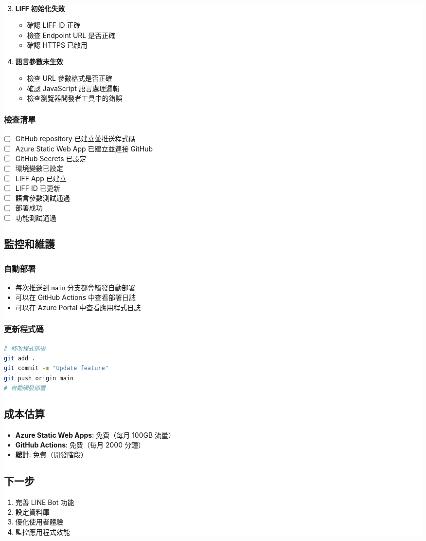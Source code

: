 3. **LIFF 初始化失敗**
   - 確認 LIFF ID 正確
   - 檢查 Endpoint URL 是否正確
   - 確認 HTTPS 已啟用

4. **語言參數未生效**
   - 檢查 URL 參數格式是否正確
   - 確認 JavaScript 語言處理邏輯
   - 檢查瀏覽器開發者工具中的錯誤

### 檢查清單

- [ ] GitHub repository 已建立並推送程式碼
- [ ] Azure Static Web App 已建立並連接 GitHub
- [ ] GitHub Secrets 已設定
- [ ] 環境變數已設定
- [ ] LIFF App 已建立
- [ ] LIFF ID 已更新
- [ ] 語言參數測試通過
- [ ] 部署成功
- [ ] 功能測試通過

## 監控和維護

### 自動部署
- 每次推送到 `main` 分支都會觸發自動部署
- 可以在 GitHub Actions 中查看部署日誌
- 可以在 Azure Portal 中查看應用程式日誌

### 更新程式碼
```bash
# 修改程式碼後
git add .
git commit -m "Update feature"
git push origin main
# 自動觸發部署
```

## 成本估算

- **Azure Static Web Apps**: 免費（每月 100GB 流量）
- **GitHub Actions**: 免費（每月 2000 分鐘）
- **總計**: 免費（開發階段）

## 下一步

1. 完善 LINE Bot 功能
2. 設定資料庫
3. 優化使用者體驗
4. 監控應用程式效能 